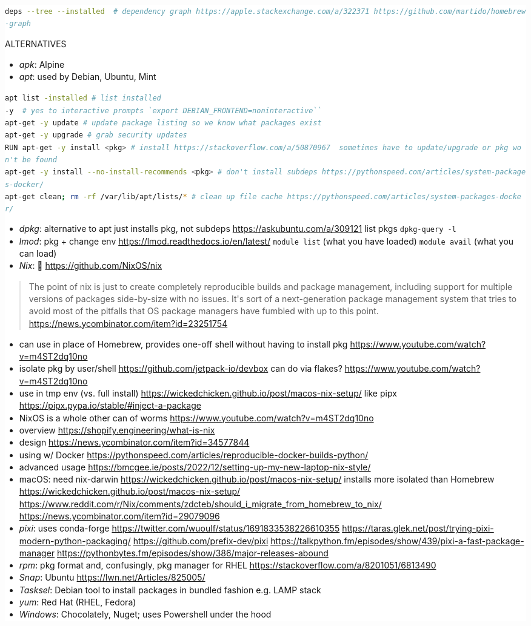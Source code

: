 ```sh
deps --tree --installed  # dependency graph https://apple.stackexchange.com/a/322371 https://github.com/martido/homebrew-graph
```

ALTERNATIVES
* _apk_: Alpine
* _apt_: used by Debian, Ubuntu, Mint
```sh
apt list -installed # list installed
-y  # yes to interactive prompts `export DEBIAN_FRONTEND=noninteractive``
apt-get -y update # update package listing so we know what packages exist
apt-get -y upgrade # grab security updates
RUN apt-get -y install <pkg> # install https://stackoverflow.com/a/50870967  sometimes have to update/upgrade or pkg won't be found
apt-get -y install --no-install-recommends <pkg> # don't install subdeps https://pythonspeed.com/articles/system-packages-docker/
apt-get clean; rm -rf /var/lib/apt/lists/* # clean up file cache https://pythonspeed.com/articles/system-packages-docker/
```
* _dpkg_: alternative to apt just installs pkg, not subdeps https://askubuntu.com/a/309121 list pkgs `dpkg-query -l`
* _lmod_: pkg + change env https://lmod.readthedocs.io/en/latest/ `module list` (what you have loaded) `module avail` (what you can load)
* _Nix_: 🎯 https://github.com/NixOS/nix
> The point of nix is just to create completely reproducible builds and package management, including support for multiple versions of packages side-by-size with no issues. It's sort of a next-generation package management system that tries to avoid most of the pitfalls that OS package managers have fumbled with up to this point. https://news.ycombinator.com/item?id=23251754
* can use in place of Homebrew, provides one-off shell without having to install pkg https://www.youtube.com/watch?v=m4ST2dq10no
* isolate pkg by user/shell https://github.com/jetpack-io/devbox can do via flakes? https://www.youtube.com/watch?v=m4ST2dq10no
* use in tmp env (vs. full install) https://wickedchicken.github.io/post/macos-nix-setup/ like pipx https://pipx.pypa.io/stable/#inject-a-package
* NixOS is a whole other can of worms https://www.youtube.com/watch?v=m4ST2dq10no
* overview https://shopify.engineering/what-is-nix
* design https://news.ycombinator.com/item?id=34577844
* using w/ Docker https://pythonspeed.com/articles/reproducible-docker-builds-python/
* advanced usage https://bmcgee.ie/posts/2022/12/setting-up-my-new-laptop-nix-style/
* macOS: need nix-darwin https://wickedchicken.github.io/post/macos-nix-setup/ installs more isolated than Homebrew https://wickedchicken.github.io/post/macos-nix-setup/ https://www.reddit.com/r/Nix/comments/zdcteb/should_i_migrate_from_homebrew_to_nix/ https://news.ycombinator.com/item?id=29079096
* _pixi_: uses conda-forge https://twitter.com/wuoulf/status/1691833538226610355 https://taras.glek.net/post/trying-pixi-modern-python-packaging/ https://github.com/prefix-dev/pixi https://talkpython.fm/episodes/show/439/pixi-a-fast-package-manager https://pythonbytes.fm/episodes/show/386/major-releases-abound
* _rpm_: pkg format and, confusingly, pkg manager for RHEL https://stackoverflow.com/a/8201051/6813490
* _Snap_: Ubuntu https://lwn.net/Articles/825005/
* _Tasksel_: Debian tool to install packages in bundled fashion e.g. LAMP stack
* _yum_: Red Hat (RHEL, Fedora)
* _Windows_: Chocolately, Nuget; uses Powershell under the hood

